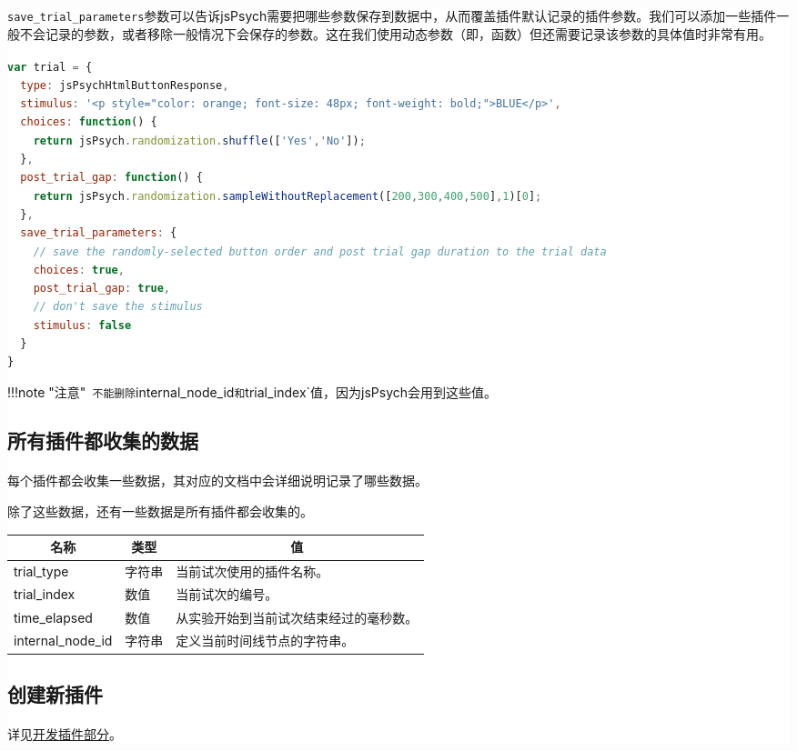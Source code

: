 `save_trial_parameters`参数可以告诉jsPsych需要把哪些参数保存到数据中，从而覆盖插件默认记录的插件参数。我们可以添加一些插件一般不会记录的参数，或者移除一般情况下会保存的参数。这在我们使用动态参数（即，函数）但还需要记录该参数的具体值时非常有用。

```javascript
var trial = {
  type: jsPsychHtmlButtonResponse,
  stimulus: '<p style="color: orange; font-size: 48px; font-weight: bold;">BLUE</p>',
  choices: function() {
    return jsPsych.randomization.shuffle(['Yes','No']);
  },
  post_trial_gap: function() {
    return jsPsych.randomization.sampleWithoutReplacement([200,300,400,500],1)[0];
  },
  save_trial_parameters: {
    // save the randomly-selected button order and post trial gap duration to the trial data
    choices: true,
    post_trial_gap: true,
    // don't save the stimulus
    stimulus: false
  }
}
```

!!!note "注意"`
    不能删除`internal_node_id`和`trial_index`值，因为jsPsych会用到这些值。

## 所有插件都收集的数据

每个插件都会收集一些数据，其对应的文档中会详细说明记录了哪些数据。

除了这些数据，还有一些数据是所有插件都会收集的。

| 名称             | 类型   | 值                                     |
| ---------------- | ------ | -------------------------------------- |
| trial_type       | 字符串 | 当前试次使用的插件名称。               |
| trial_index      | 数值   | 当前试次的编号。                       |
| time_elapsed     | 数值   | 从实验开始到当前试次结束经过的毫秒数。 |
| internal_node_id | 字符串 | 定义当前时间线节点的字符串。           |

## 创建新插件

详见[开发插件部分](../developers/plugin-development.md)。